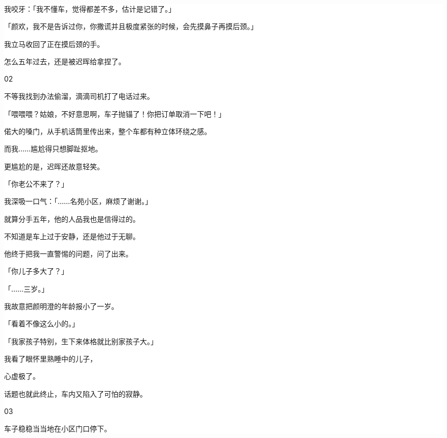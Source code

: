 我咬牙：「我不懂车，觉得都差不多，估计是记错了。」


「颜欢，我不是告诉过你，你撒谎并且极度紧张的时候，会先摸鼻子再摸后颈。」


我立马收回了正在摸后颈的手。


怎么五年过去，还是被迟晖给拿捏了。


02


不等我找到办法偷溜，滴滴司机打了电话过来。


「喂喂喂？姑娘，不好意思啊，车子抛锚了！你把订单取消一下吧！」


偌大的嗓门，从手机话筒里传出来，整个车都有种立体环绕之感。


而我……尴尬得只想脚趾抠地。


更尴尬的是，迟晖还故意轻笑。


「你老公不来了？」


我深吸一口气：「……名苑小区，麻烦了谢谢。」


就算分手五年，他的人品我也是信得过的。


不知道是车上过于安静，还是他过于无聊。


他终于把我一直警惕的问题，问了出来。


「你儿子多大了？」


「……三岁。」


我故意把颜明澄的年龄报小了一岁。


「看着不像这么小的。」


「我家孩子特别，生下来体格就比别家孩子大。」


我看了眼怀里熟睡中的儿子，


心虚极了。


话题也就此终止，车内又陷入了可怕的寂静。


03


车子稳稳当当地在小区门口停下。
